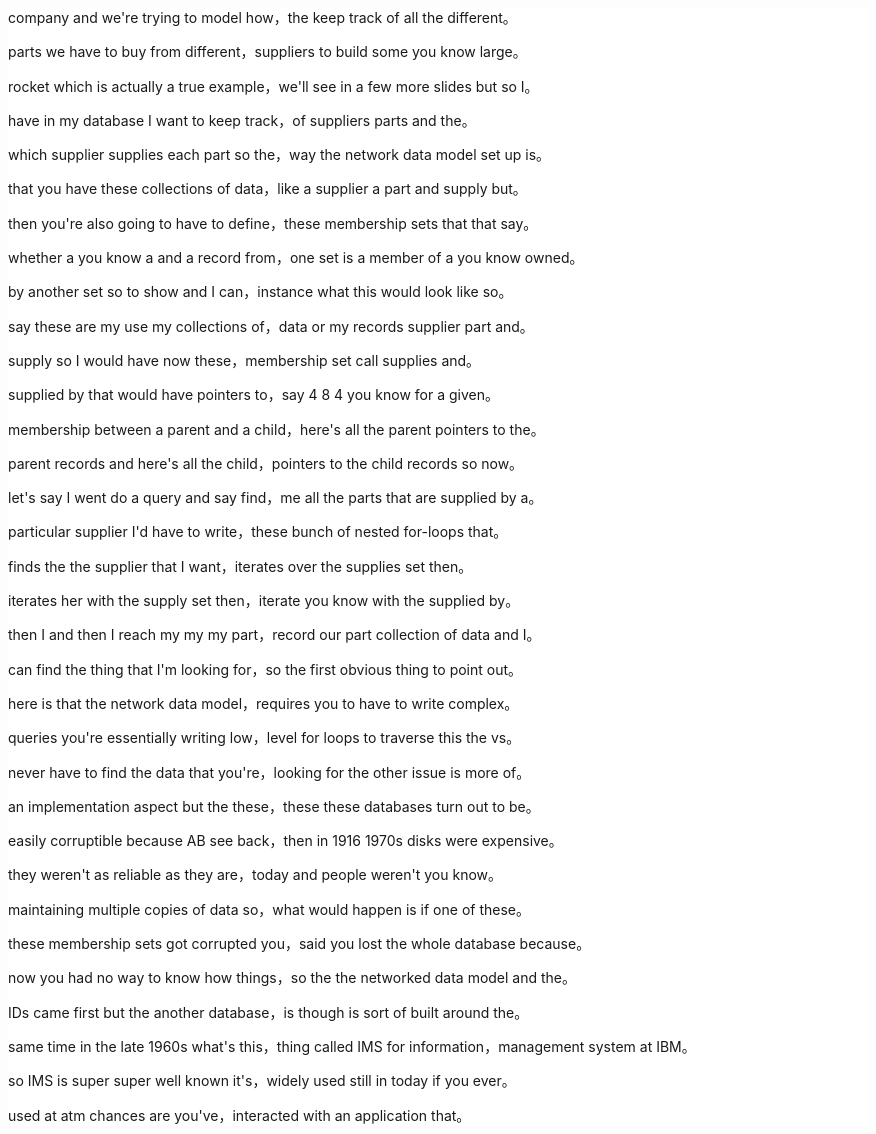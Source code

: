 company and we're trying to model how，the keep track of all the different。

parts we have to buy from different，suppliers to build some you know large。

rocket which is actually a true example，we'll see in a few more slides but so I。

have in my database I want to keep track，of suppliers parts and the。

which supplier supplies each part so the，way the network data model set up is。

that you have these collections of data，like a supplier a part and supply but。

then you're also going to have to define，these membership sets that that say。

whether a you know a and a record from，one set is a member of a you know owned。

by another set so to show and I can，instance what this would look like so。

say these are my use my collections of，data or my records supplier part and。

supply so I would have now these，membership set call supplies and。

supplied by that would have pointers to，say 4 8 4 you know for a given。

membership between a parent and a child，here's all the parent pointers to the。

parent records and here's all the child，pointers to the child records so now。

let's say I went do a query and say find，me all the parts that are supplied by a。

particular supplier I'd have to write，these bunch of nested for-loops that。

finds the the supplier that I want，iterates over the supplies set then。

iterates her with the supply set then，iterate you know with the supplied by。

then I and then I reach my my my part，record our part collection of data and I。

can find the thing that I'm looking for，so the first obvious thing to point out。

here is that the network data model，requires you to have to write complex。

queries you're essentially writing low，level for loops to traverse this the vs。

never have to find the data that you're，looking for the other issue is more of。

an implementation aspect but the these，these these databases turn out to be。

easily corruptible because AB see back，then in 1916 1970s disks were expensive。

they weren't as reliable as they are，today and people weren't you know。

maintaining multiple copies of data so，what would happen is if one of these。

these membership sets got corrupted you，said you lost the whole database because。

now you had no way to know how things，so the the networked data model and the。

IDs came first but the another database，is though is sort of built around the。

same time in the late 1960s what's this，thing called IMS for information，management system at IBM。

so IMS is super super well known it's，widely used still in today if you ever。

used at atm chances are you've，interacted with an application that。

